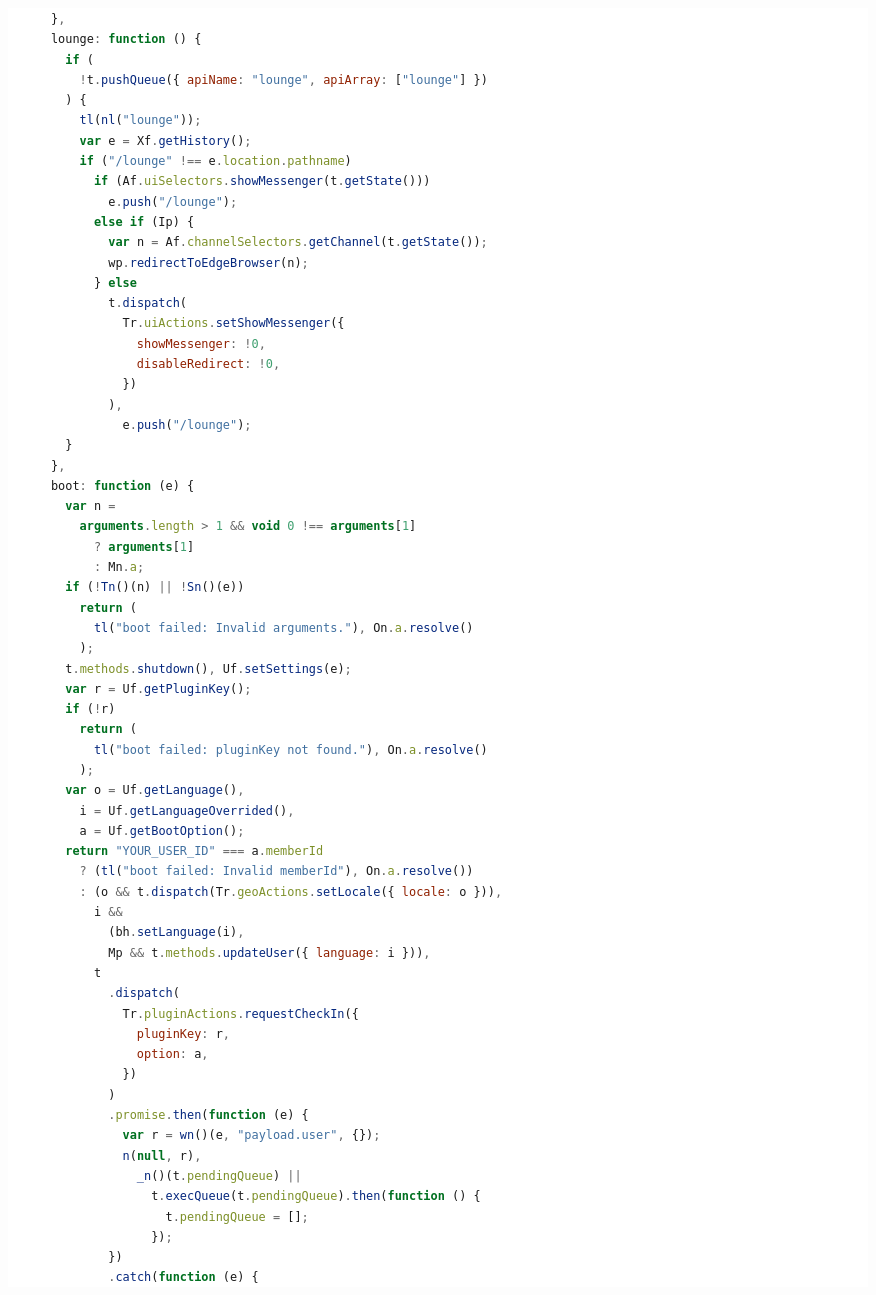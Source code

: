 ```js
      },
      lounge: function () {
        if (
          !t.pushQueue({ apiName: "lounge", apiArray: ["lounge"] })
        ) {
          tl(nl("lounge"));
          var e = Xf.getHistory();
          if ("/lounge" !== e.location.pathname)
            if (Af.uiSelectors.showMessenger(t.getState()))
              e.push("/lounge");
            else if (Ip) {
              var n = Af.channelSelectors.getChannel(t.getState());
              wp.redirectToEdgeBrowser(n);
            } else
              t.dispatch(
                Tr.uiActions.setShowMessenger({
                  showMessenger: !0,
                  disableRedirect: !0,
                })
              ),
                e.push("/lounge");
        }
      },
      boot: function (e) {
        var n =
          arguments.length > 1 && void 0 !== arguments[1]
            ? arguments[1]
            : Mn.a;
        if (!Tn()(n) || !Sn()(e))
          return (
            tl("boot failed: Invalid arguments."), On.a.resolve()
          );
        t.methods.shutdown(), Uf.setSettings(e);
        var r = Uf.getPluginKey();
        if (!r)
          return (
            tl("boot failed: pluginKey not found."), On.a.resolve()
          );
        var o = Uf.getLanguage(),
          i = Uf.getLanguageOverrided(),
          a = Uf.getBootOption();
        return "YOUR_USER_ID" === a.memberId
          ? (tl("boot failed: Invalid memberId"), On.a.resolve())
          : (o && t.dispatch(Tr.geoActions.setLocale({ locale: o })),
            i &&
              (bh.setLanguage(i),
              Mp && t.methods.updateUser({ language: i })),
            t
              .dispatch(
                Tr.pluginActions.requestCheckIn({
                  pluginKey: r,
                  option: a,
                })
              )
              .promise.then(function (e) {
                var r = wn()(e, "payload.user", {});
                n(null, r),
                  _n()(t.pendingQueue) ||
                    t.execQueue(t.pendingQueue).then(function () {
                      t.pendingQueue = [];
                    });
              })
              .catch(function (e) {
```